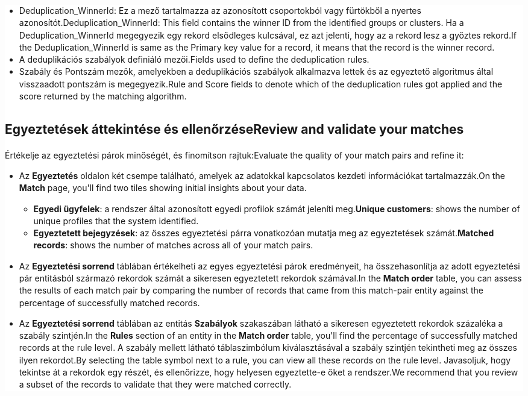   - <span data-ttu-id="7fe59-227">Deduplication_WinnerId: Ez a mező tartalmazza az azonosított csoportokból vagy fürtökből a nyertes azonosítót.</span><span class="sxs-lookup"><span data-stu-id="7fe59-227">Deduplication_WinnerId: This field contains the winner ID from the identified groups or clusters.</span></span> <span data-ttu-id="7fe59-228">Ha a Deduplication_WinnerId megegyezik egy rekord elsődleges kulcsával, ez azt jelenti, hogy az a rekord lesz a győztes rekord.</span><span class="sxs-lookup"><span data-stu-id="7fe59-228">If the Deduplication_WinnerId is same as the Primary key value for a record, it means that the record is the winner record.</span></span>
- <span data-ttu-id="7fe59-229">A deduplikációs szabályok definiáló mezői.</span><span class="sxs-lookup"><span data-stu-id="7fe59-229">Fields used to define the deduplication rules.</span></span>
- <span data-ttu-id="7fe59-230">Szabály és Pontszám mezők, amelyekben a deduplikációs szabályok alkalmazva lettek és az egyeztető algoritmus által visszaadott pontszám is megegyezik.</span><span class="sxs-lookup"><span data-stu-id="7fe59-230">Rule and Score fields to denote which of the deduplication rules got applied and the score returned by the matching algorithm.</span></span>

## <a name="review-and-validate-your-matches"></a><span data-ttu-id="7fe59-231">Egyeztetések áttekintése és ellenőrzése</span><span class="sxs-lookup"><span data-stu-id="7fe59-231">Review and validate your matches</span></span>

<span data-ttu-id="7fe59-232">Értékelje az egyeztetési párok minőségét, és finomítson rajtuk:</span><span class="sxs-lookup"><span data-stu-id="7fe59-232">Evaluate the quality of your match pairs and refine it:</span></span>

- <span data-ttu-id="7fe59-233">Az **Egyeztetés** oldalon két csempe található, amelyek az adatokkal kapcsolatos kezdeti információkat tartalmazzák.</span><span class="sxs-lookup"><span data-stu-id="7fe59-233">On the **Match** page, you'll find two tiles showing initial insights about your data.</span></span>

  - <span data-ttu-id="7fe59-234">**Egyedi ügyfelek**: a rendszer által azonosított egyedi profilok számát jeleníti meg.</span><span class="sxs-lookup"><span data-stu-id="7fe59-234">**Unique customers**: shows the number of unique profiles that the system identified.</span></span>
  - <span data-ttu-id="7fe59-235">**Egyeztetett bejegyzések**: az összes egyeztetési párra vonatkozóan mutatja meg az egyeztetések számát.</span><span class="sxs-lookup"><span data-stu-id="7fe59-235">**Matched records**: shows the number of matches across all of your match pairs.</span></span>

- <span data-ttu-id="7fe59-236">Az **Egyeztetési sorrend** táblában értékelheti az egyes egyeztetési párok eredményeit, ha összehasonlítja az adott egyeztetési pár entitásból származó rekordok számát a sikeresen egyeztetett rekordok számával.</span><span class="sxs-lookup"><span data-stu-id="7fe59-236">In the **Match order** table, you can assess the results of each match pair by comparing the number of records that came from this match-pair entity against the percentage of successfully matched records.</span></span>

- <span data-ttu-id="7fe59-237">Az **Egyeztetési sorrend** táblában az entitás **Szabályok** szakaszában látható a sikeresen egyeztetett rekordok százaléka a szabály szintjén.</span><span class="sxs-lookup"><span data-stu-id="7fe59-237">In the **Rules** section of an entity in the **Match order** table, you'll find the percentage of successfully matched records at the rule level.</span></span> <span data-ttu-id="7fe59-238">A szabály mellett látható táblaszimbólum kiválasztásával a szabály szintjén tekintheti meg az összes ilyen rekordot.</span><span class="sxs-lookup"><span data-stu-id="7fe59-238">By selecting the table symbol next to a rule, you can view all these records on the rule level.</span></span> <span data-ttu-id="7fe59-239">Javasoljuk, hogy tekintse át a rekordok egy részét, és ellenőrizze, hogy helyesen egyeztette-e őket a rendszer.</span><span class="sxs-lookup"><span data-stu-id="7fe59-239">We recommend that you review a subset of the records to validate that they were matched correctly.</span></span>
